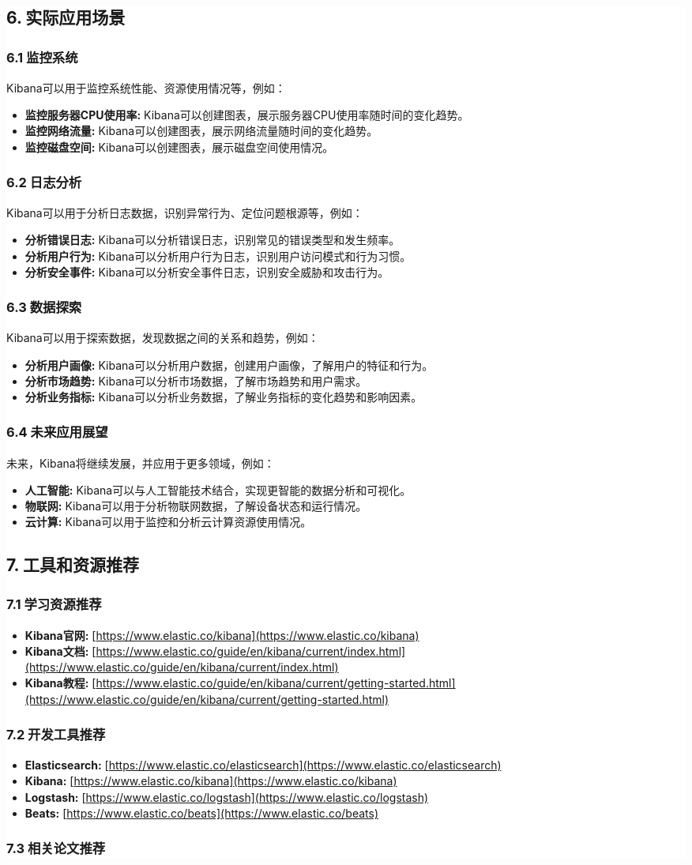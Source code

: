 ## 6. 实际应用场景

### 6.1 监控系统

Kibana可以用于监控系统性能、资源使用情况等，例如：

* **监控服务器CPU使用率:** Kibana可以创建图表，展示服务器CPU使用率随时间的变化趋势。
* **监控网络流量:** Kibana可以创建图表，展示网络流量随时间的变化趋势。
* **监控磁盘空间:** Kibana可以创建图表，展示磁盘空间使用情况。

### 6.2 日志分析

Kibana可以用于分析日志数据，识别异常行为、定位问题根源等，例如：

* **分析错误日志:** Kibana可以分析错误日志，识别常见的错误类型和发生频率。
* **分析用户行为:** Kibana可以分析用户行为日志，识别用户访问模式和行为习惯。
* **分析安全事件:** Kibana可以分析安全事件日志，识别安全威胁和攻击行为。

### 6.3 数据探索

Kibana可以用于探索数据，发现数据之间的关系和趋势，例如：

* **分析用户画像:** Kibana可以分析用户数据，创建用户画像，了解用户的特征和行为。
* **分析市场趋势:** Kibana可以分析市场数据，了解市场趋势和用户需求。
* **分析业务指标:** Kibana可以分析业务数据，了解业务指标的变化趋势和影响因素。

### 6.4 未来应用展望

未来，Kibana将继续发展，并应用于更多领域，例如：

* **人工智能:** Kibana可以与人工智能技术结合，实现更智能的数据分析和可视化。
* **物联网:** Kibana可以用于分析物联网数据，了解设备状态和运行情况。
* **云计算:** Kibana可以用于监控和分析云计算资源使用情况。

## 7. 工具和资源推荐

### 7.1 学习资源推荐

* **Kibana官网:** [https://www.elastic.co/kibana](https://www.elastic.co/kibana)
* **Kibana文档:** [https://www.elastic.co/guide/en/kibana/current/index.html](https://www.elastic.co/guide/en/kibana/current/index.html)
* **Kibana教程:** [https://www.elastic.co/guide/en/kibana/current/getting-started.html](https://www.elastic.co/guide/en/kibana/current/getting-started.html)

### 7.2 开发工具推荐

* **Elasticsearch:** [https://www.elastic.co/elasticsearch](https://www.elastic.co/elasticsearch)
* **Kibana:** [https://www.elastic.co/kibana](https://www.elastic.co/kibana)
* **Logstash:** [https://www.elastic.co/logstash](https://www.elastic.co/logstash)
* **Beats:** [https://www.elastic.co/beats](https://www.elastic.co/beats)

### 7.3 相关论文推荐
